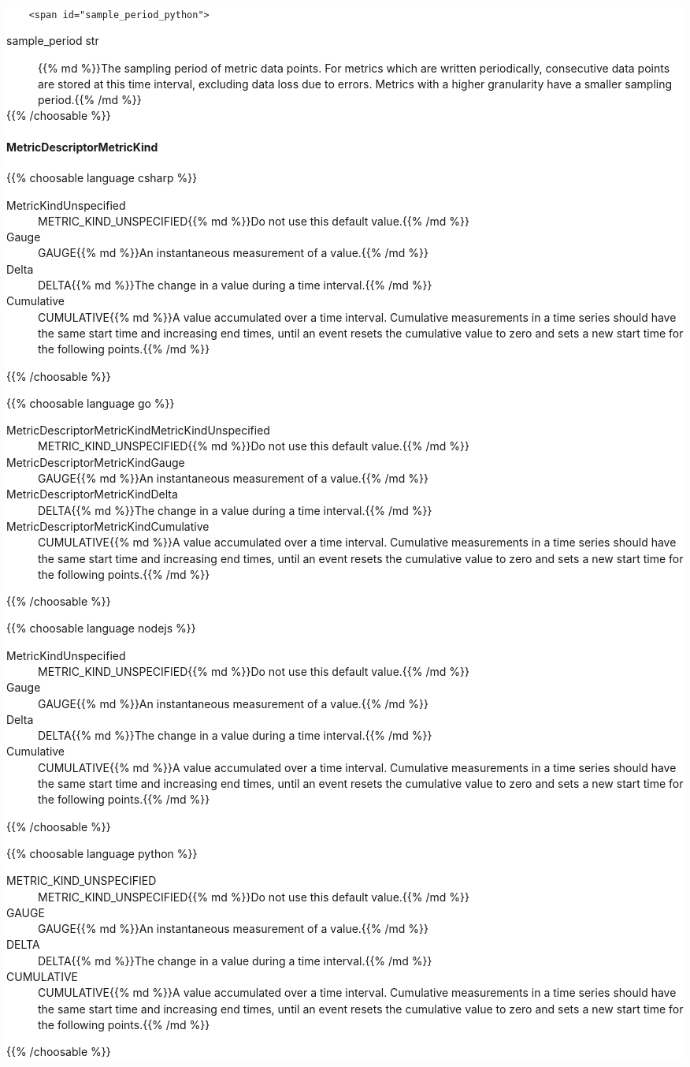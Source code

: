         <span id="sample_period_python">
<a href="#sample_period_python" style="color: inherit; text-decoration: inherit;">sample_<wbr>period</a>
</span>
        <span class="property-indicator"></span>
        <span class="property-type">str</span>
    </dt>
    <dd>{{% md %}}The sampling period of metric data points. For metrics which are written periodically, consecutive data points are stored at this time interval, excluding data loss due to errors. Metrics with a higher granularity have a smaller sampling period.{{% /md %}}</dd></dl>
{{% /choosable %}}

<h4 id="metricdescriptormetrickind">Metric<wbr>Descriptor<wbr>Metric<wbr>Kind</h4>

{{% choosable language csharp %}}
<dl class="tabular"><dt>Metric<wbr>Kind<wbr>Unspecified</dt>
    <dd>METRIC_KIND_UNSPECIFIED{{% md %}}Do not use this default value.{{% /md %}}</dd><dt>Gauge</dt>
    <dd>GAUGE{{% md %}}An instantaneous measurement of a value.{{% /md %}}</dd><dt>Delta</dt>
    <dd>DELTA{{% md %}}The change in a value during a time interval.{{% /md %}}</dd><dt>Cumulative</dt>
    <dd>CUMULATIVE{{% md %}}A value accumulated over a time interval. Cumulative measurements in a time series should have the same start time and increasing end times, until an event resets the cumulative value to zero and sets a new start time for the following points.{{% /md %}}</dd></dl>
{{% /choosable %}}

{{% choosable language go %}}
<dl class="tabular"><dt>Metric<wbr>Descriptor<wbr>Metric<wbr>Kind<wbr>Metric<wbr>Kind<wbr>Unspecified</dt>
    <dd>METRIC_KIND_UNSPECIFIED{{% md %}}Do not use this default value.{{% /md %}}</dd><dt>Metric<wbr>Descriptor<wbr>Metric<wbr>Kind<wbr>Gauge</dt>
    <dd>GAUGE{{% md %}}An instantaneous measurement of a value.{{% /md %}}</dd><dt>Metric<wbr>Descriptor<wbr>Metric<wbr>Kind<wbr>Delta</dt>
    <dd>DELTA{{% md %}}The change in a value during a time interval.{{% /md %}}</dd><dt>Metric<wbr>Descriptor<wbr>Metric<wbr>Kind<wbr>Cumulative</dt>
    <dd>CUMULATIVE{{% md %}}A value accumulated over a time interval. Cumulative measurements in a time series should have the same start time and increasing end times, until an event resets the cumulative value to zero and sets a new start time for the following points.{{% /md %}}</dd></dl>
{{% /choosable %}}

{{% choosable language nodejs %}}
<dl class="tabular"><dt>Metric<wbr>Kind<wbr>Unspecified</dt>
    <dd>METRIC_KIND_UNSPECIFIED{{% md %}}Do not use this default value.{{% /md %}}</dd><dt>Gauge</dt>
    <dd>GAUGE{{% md %}}An instantaneous measurement of a value.{{% /md %}}</dd><dt>Delta</dt>
    <dd>DELTA{{% md %}}The change in a value during a time interval.{{% /md %}}</dd><dt>Cumulative</dt>
    <dd>CUMULATIVE{{% md %}}A value accumulated over a time interval. Cumulative measurements in a time series should have the same start time and increasing end times, until an event resets the cumulative value to zero and sets a new start time for the following points.{{% /md %}}</dd></dl>
{{% /choosable %}}

{{% choosable language python %}}
<dl class="tabular"><dt>METRIC_KIND_UNSPECIFIED</dt>
    <dd>METRIC_KIND_UNSPECIFIED{{% md %}}Do not use this default value.{{% /md %}}</dd><dt>GAUGE</dt>
    <dd>GAUGE{{% md %}}An instantaneous measurement of a value.{{% /md %}}</dd><dt>DELTA</dt>
    <dd>DELTA{{% md %}}The change in a value during a time interval.{{% /md %}}</dd><dt>CUMULATIVE</dt>
    <dd>CUMULATIVE{{% md %}}A value accumulated over a time interval. Cumulative measurements in a time series should have the same start time and increasing end times, until an event resets the cumulative value to zero and sets a new start time for the following points.{{% /md %}}</dd></dl>
{{% /choosable %}}
